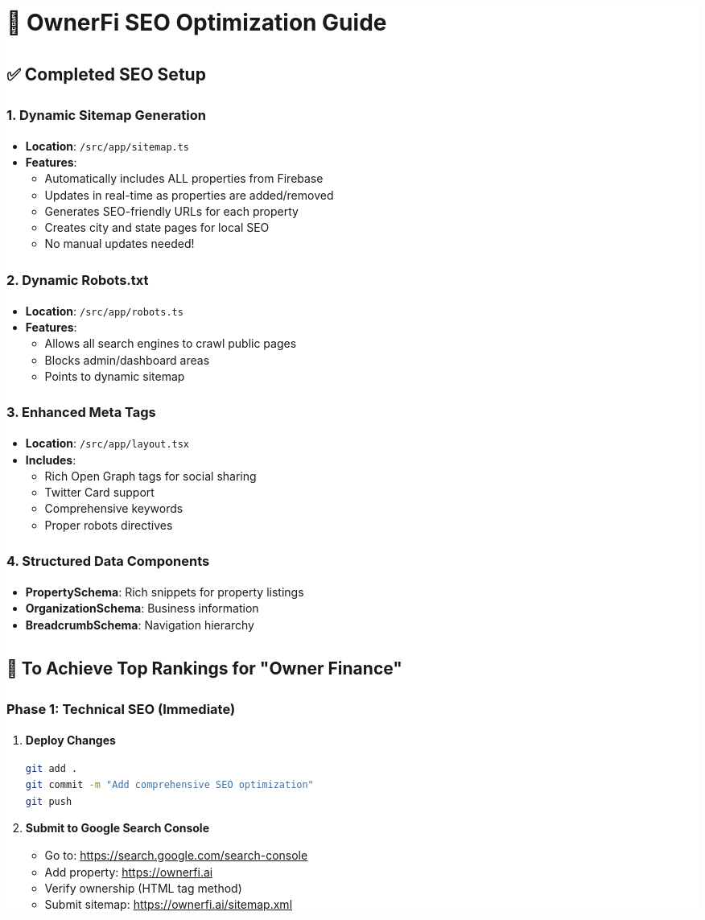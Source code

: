 # 🚀 OwnerFi SEO Optimization Guide

## ✅ Completed SEO Setup

### 1. Dynamic Sitemap Generation
- **Location**: `/src/app/sitemap.ts`
- **Features**:
  - Automatically includes ALL properties from Firebase
  - Updates in real-time as properties are added/removed
  - Generates SEO-friendly URLs for each property
  - Creates city and state pages for local SEO
  - No manual updates needed!

### 2. Dynamic Robots.txt
- **Location**: `/src/app/robots.ts`
- **Features**:
  - Allows all search engines to crawl public pages
  - Blocks admin/dashboard areas
  - Points to dynamic sitemap

### 3. Enhanced Meta Tags
- **Location**: `/src/app/layout.tsx`
- **Includes**:
  - Rich Open Graph tags for social sharing
  - Twitter Card support
  - Comprehensive keywords
  - Proper robots directives

### 4. Structured Data Components
- **PropertySchema**: Rich snippets for property listings
- **OrganizationSchema**: Business information
- **BreadcrumbSchema**: Navigation hierarchy

## 🎯 To Achieve Top Rankings for "Owner Finance"

### Phase 1: Technical SEO (Immediate)

1. **Deploy Changes**
   ```bash
   git add .
   git commit -m "Add comprehensive SEO optimization"
   git push
   ```

2. **Submit to Google Search Console**
   - Go to: https://search.google.com/search-console
   - Add property: https://ownerfi.ai
   - Verify ownership (HTML tag method)
   - Submit sitemap: https://ownerfi.ai/sitemap.xml
